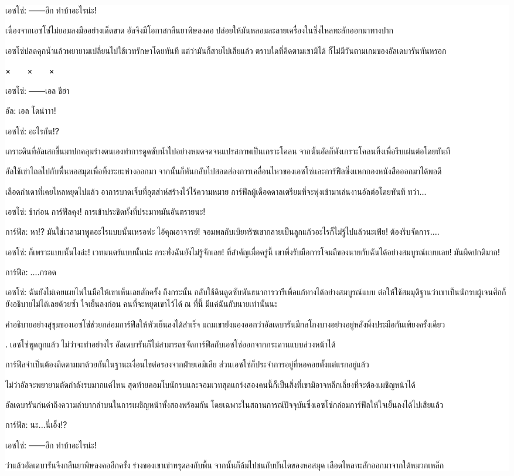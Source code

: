 เอซโซ่: ――อึก ทำบ้าอะไรน่ะ!

เนื่องจากเอซโซ่ไม่ยอมลงมืออย่างเด็ดขาด อัลจึงมีโอกาสกลืนยาพิษลงคอ ปล่อยให้มันหลอมละลายเครื่องในซึ่งไหลทะลักออกมาทางปาก

เอซโซ่ปลดคุกน้ำแล้วพยายามเปลี่ยนไปใช้เวทรักษาโดยทันที แต่ว่ามันก็สายไปเสียแล้ว ตราบใดที่คิดตามเขามิได้ ก็ไม่มีวันตามเกมของอัลเดบารันทันหรอก

×　　×　　×

เอซโซ่: ――เอล ชีฮา

อัล: เอล โดน่าาา!

เอซโซ่: อะไรกัน!?

เกราะดินที่อัลเสกขึ้นมาปกคลุมร่างตนเองทำการดูดซับน้ำไปอย่างหมดจดจนแปรสภาพเป็นเกราะโคลน จากนั้นอัลก็พังเกราะโคลนทิ้งเพื่อรีบเผ่นต่อโดยทันที

อัลใช้เข่าไถลไปกับพื้นหอสมุดเพื่อทิ้งระยะห่างออกมา จากนั้นก็หันกลับไปสอดส่องการเคลื่อนไหวของเอซโซ่และการ์ฟีลซึ่งแหกกองหนังสือออกมาได้พอดี

เลือดกำเดาที่เคยไหลหยุดไปแล้ว อาการบาดเจ็บที่อุตส่าห์สร้างไว้ไร้ความหมาย การ์ฟีลผู้เดือดดาลเตรียมที่จะพุ่งเข้ามาเล่นงานอัลต่อโดยทันที ทว่า...

เอซโซ่: ช้าก่อน การ์ฟีลคุง! การเข้าประชิดทั้งที่ประมาทมันอันตรายนะ!

การ์ฟีล: หา!? มันใช่เวลามาพูดอะไรแบบนั้นเหรอฟะ ไอ้คุณอาจารย์! จอมพลกับเบียทริซเขากลายเป็นลูกแก้วอะไรก็ไม่รู้ไปแล้วนะเฟ้ย! ต้องรีบจัดการ....

เอซโซ่: ก็เพราะแบบนั้นไงล่ะ! เวทมนตร์แบบนั้นน่ะ กระทั่งฉันยังไม่รู้จักเลย! ที่สำคัญเมื่อครู่นี้ เขาพึ่งรับมือการโจมตีของนายกับฉันได้อย่างสมบูรณ์แบบเลย! มันผิดปกติมาก!

การ์ฟีล: ....กรอด

เอซโซ่: ฉันยังไม่เคยเผยไพ่ในมือให้เขาเห็นเลยสักครั้ง ถึงกระนั้น กลับใช้ดินดูดซับพันธนาการวารีเพื่อแก้ทางได้อย่างสมบูรณ์แบบ ต่อให้ใช้สมมุติฐานว่าเขาเป็นนักรบผู้เจนศึกก็ยังอธิบายไม่ได้เลยด้วยซ้ำ ใจเย็นลงก่อน คนที่จะหยุดเขาไว้ได้ ณ ที่นี้ มีแค่ฉันกับนายเท่านั้นนะ

คำอธิบายอย่างสุขุมของเอซโซ่ช่วยกล่อมการ์ฟีลให้หัวเย็นลงได้สำเร็จ แถมเขายังมองออกว่าอัลเดบารันมีกลโกงบางอย่างอยู่หลังพึ่งประมือกันเพียงครั้งเดียว

.
เอซโซ่พูดถูกแล้ว ไม่ว่าจะทำอย่างไร อัลเดบารันก็ไม่สามารถขจัดการ์ฟีลกับเอซโซ่ออกจากกระดานแบบล่วงหน้าได้

การ์ฟีลจำเป็นต้องติดตามมาด้วยกันในฐานะเงื่อนไขต่อรองจากฝ่ายเอมิเลีย ส่วนเอซโซ่ก็ประจำการอยู่ที่หอคอยตั้งแต่แรกอยู่แล้ว

ไม่ว่าอัลจะพยายามตัดกำลังรบมากแค่ไหน สุดท้ายคอมโบนักรบและจอมเวทสุดแกร่งสองคนนี้ก็เป็นสิ่งที่เขามิอาจหลีกเลี่ยงที่จะต้องเผชิญหน้าได้

อัลเดบารันก่นด่าถึงความลำบากลำบนในการเผชิญหน้าทั้งสองพร้อมกัน โดยเฉพาะในสถานการณ์ปัจจุบันซึ่งเอซโซ่กล่อมการ์ฟีลให้ใจเย็นลงได้ไปเสียแล้ว

การ์ฟีล: นะ...นี่เอ็ง!?

เอซโซ่: ――อึก ทำบ้าอะไรน่ะ!

ว่าแล้วอัลเดบารันจึงกลืนยาพิษลงคออีกครั้ง ร่างของเขาเข่าทรุดลงกับพื้น จากนั้นก็ล้มไปชนกับบันไดของหอสมุด เลือดไหลทะลักออกมาจากใต้หมวกเหล็ก
